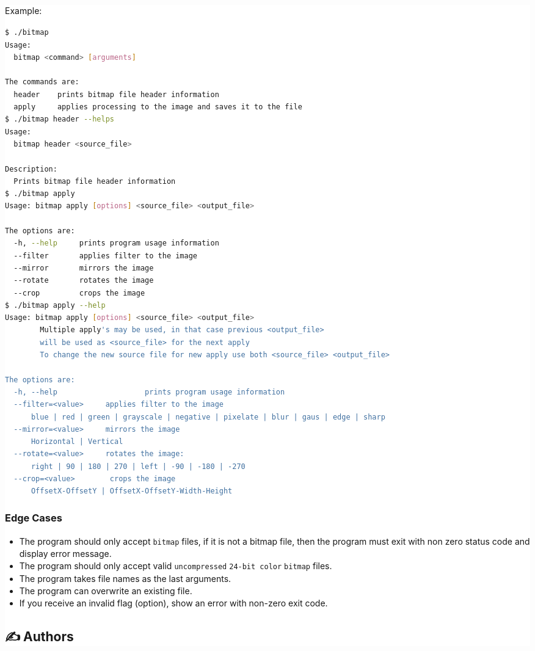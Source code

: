 Example:

```sh
$ ./bitmap
Usage:
  bitmap <command> [arguments]

The commands are:
  header    prints bitmap file header information
  apply     applies processing to the image and saves it to the file
$ ./bitmap header --helps
Usage:
  bitmap header <source_file>

Description:
  Prints bitmap file header information
$ ./bitmap apply
Usage: bitmap apply [options] <source_file> <output_file>

The options are:
  -h, --help     prints program usage information
  --filter       applies filter to the image
  --mirror       mirrors the image
  --rotate       rotates the image
  --crop         crops the image
$ ./bitmap apply --help
Usage: bitmap apply [options] <source_file> <output_file>
        Multiple apply's may be used, in that case previous <output_file>
        will be used as <source_file> for the next apply
        To change the new source file for new apply use both <source_file> <output_file>

The options are:
  -h, --help                    prints program usage information
  --filter=<value>     applies filter to the image
      blue | red | green | grayscale | negative | pixelate | blur | gaus | edge | sharp 
  --mirror=<value>     mirrors the image
      Horizontal | Vertical
  --rotate=<value>     rotates the image:
      right | 90 | 180 | 270 | left | -90 | -180 | -270 
  --crop=<value>        crops the image
      OffsetX-OffsetY | OffsetX-OffsetY-Width-Height
```

### Edge Cases

- The program should only accept `bitmap` files, if it is not a bitmap file, then the program must exit with non zero status code and display error message.
- The program should only accept valid `uncompressed` `24-bit color` `bitmap` files.
- The program takes file names as the last arguments.
- The program can overwrite an existing file.
- If you receive an invalid flag (option), show an error with non-zero exit code.

## ✍️ Authors <a name = "authors"></a>
